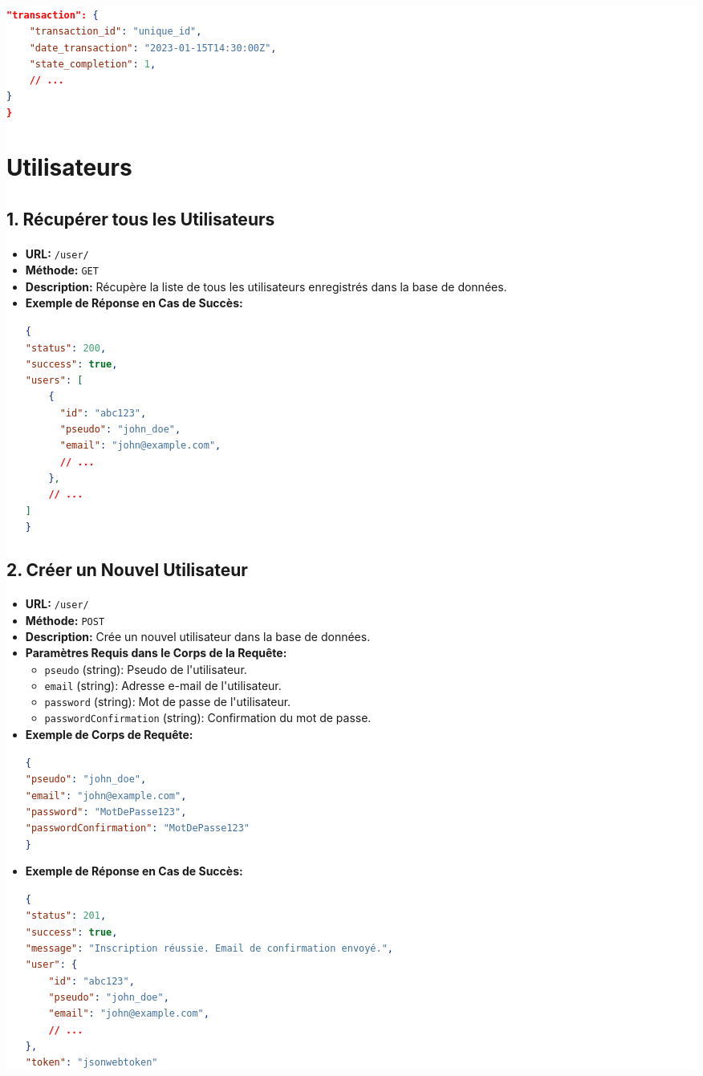   ~~~ json
  "transaction": {
      "transaction_id": "unique_id",
      "date_transaction": "2023-01-15T14:30:00Z",
      "state_completion": 1,
      // ...
  }
  }
  ~~~
# Utilisateurs
## 1\. Récupérer tous les Utilisateurs
- **URL:** `/user/`
- **Méthode:** `GET`
- **Description:** Récupère la liste de tous les utilisateurs enregistrés dans la base de données.
- **Exemple de Réponse en Cas de Succès:**
  ~~~ json
  {
  "status": 200,
  "success": true,
  "users": [
      {
        "id": "abc123",
        "pseudo": "john_doe",
        "email": "john@example.com",
        // ...
      },
      // ...
  ]
  }
  ~~~
## 2\. Créer un Nouvel Utilisateur
- **URL:** `/user/`
- **Méthode:** `POST`
- **Description:** Crée un nouvel utilisateur dans la base de données.
- **Paramètres Requis dans le Corps de la Requête:**
  - `pseudo` (string): Pseudo de l'utilisateur.
  - `email` (string): Adresse e-mail de l'utilisateur.
  - `password` (string): Mot de passe de l'utilisateur.
  - `passwordConfirmation` (string): Confirmation du mot de passe.
- **Exemple de Corps de Requête:**
  ~~~ json
  {
  "pseudo": "john_doe",
  "email": "john@example.com",
  "password": "MotDePasse123",
  "passwordConfirmation": "MotDePasse123"
  }
  ~~~
- **Exemple de Réponse en Cas de Succès:**
  ~~~ json
  {
  "status": 201,
  "success": true,
  "message": "Inscription réussie. Email de confirmation envoyé.",
  "user": {
      "id": "abc123",
      "pseudo": "john_doe",
      "email": "john@example.com",
      // ...
  },
  "token": "jsonwebtoken"
  ~~~